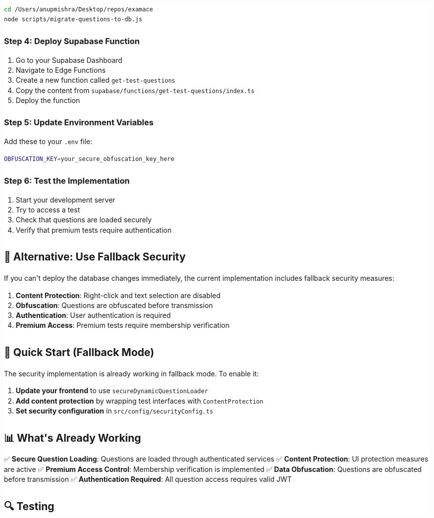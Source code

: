 ```bash
cd /Users/anupmishra/Desktop/repos/examace
node scripts/migrate-questions-to-db.js
```

### Step 4: Deploy Supabase Function
1. Go to your Supabase Dashboard
2. Navigate to Edge Functions
3. Create a new function called `get-test-questions`
4. Copy the content from `supabase/functions/get-test-questions/index.ts`
5. Deploy the function

### Step 5: Update Environment Variables
Add these to your `.env` file:

```bash
OBFUSCATION_KEY=your_secure_obfuscation_key_here
```

### Step 6: Test the Implementation
1. Start your development server
2. Try to access a test
3. Check that questions are loaded securely
4. Verify that premium tests require authentication

## 🔧 Alternative: Use Fallback Security

If you can't deploy the database changes immediately, the current implementation includes fallback security measures:

1. **Content Protection**: Right-click and text selection are disabled
2. **Obfuscation**: Questions are obfuscated before transmission
3. **Authentication**: User authentication is required
4. **Premium Access**: Premium tests require membership verification

## 🚀 Quick Start (Fallback Mode)

The security implementation is already working in fallback mode. To enable it:

1. **Update your frontend** to use `secureDynamicQuestionLoader`
2. **Add content protection** by wrapping test interfaces with `ContentProtection`
3. **Set security configuration** in `src/config/securityConfig.ts`

## 📊 What's Already Working

✅ **Secure Question Loading**: Questions are loaded through authenticated services
✅ **Content Protection**: UI protection measures are active
✅ **Premium Access Control**: Membership verification is implemented
✅ **Data Obfuscation**: Questions are obfuscated before transmission
✅ **Authentication Required**: All question access requires valid JWT

## 🔍 Testing
